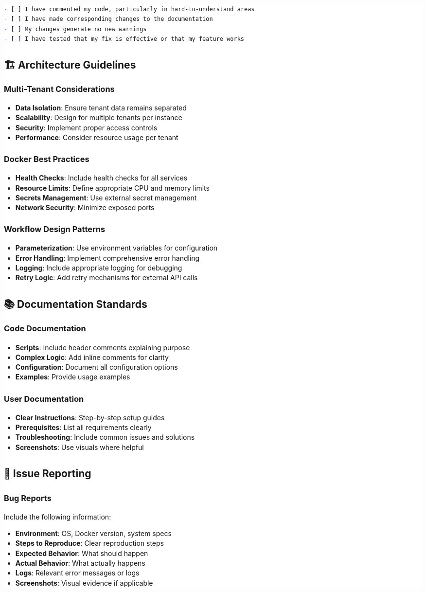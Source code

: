 ```markdown
- [ ] I have commented my code, particularly in hard-to-understand areas
- [ ] I have made corresponding changes to the documentation
- [ ] My changes generate no new warnings
- [ ] I have tested that my fix is effective or that my feature works
```

## 🏗️ Architecture Guidelines

### Multi-Tenant Considerations
- **Data Isolation**: Ensure tenant data remains separated
- **Scalability**: Design for multiple tenants per instance
- **Security**: Implement proper access controls
- **Performance**: Consider resource usage per tenant

### Docker Best Practices
- **Health Checks**: Include health checks for all services
- **Resource Limits**: Define appropriate CPU and memory limits
- **Secrets Management**: Use external secret management
- **Network Security**: Minimize exposed ports

### Workflow Design Patterns
- **Parameterization**: Use environment variables for configuration
- **Error Handling**: Implement comprehensive error handling
- **Logging**: Include appropriate logging for debugging
- **Retry Logic**: Add retry mechanisms for external API calls

## 📚 Documentation Standards

### Code Documentation
- **Scripts**: Include header comments explaining purpose
- **Complex Logic**: Add inline comments for clarity
- **Configuration**: Document all configuration options
- **Examples**: Provide usage examples

### User Documentation
- **Clear Instructions**: Step-by-step setup guides
- **Prerequisites**: List all requirements clearly
- **Troubleshooting**: Include common issues and solutions
- **Screenshots**: Use visuals where helpful

## 🐛 Issue Reporting

### Bug Reports
Include the following information:
- **Environment**: OS, Docker version, system specs
- **Steps to Reproduce**: Clear reproduction steps
- **Expected Behavior**: What should happen
- **Actual Behavior**: What actually happens
- **Logs**: Relevant error messages or logs
- **Screenshots**: Visual evidence if applicable
